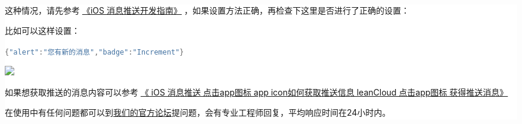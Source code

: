 这种情况，请先参考 [《iOS 消息推送开发指南》](https://leancloud.cn/docs/ios_push_guide.html) ，如果设置方法正确，再检查下这里是否进行了正确的设置：

比如可以这样设置：

 ```Objective-C
{"alert":"您有新的消息","badge":"Increment"}
 ```

![](http://ww2.sinaimg.cn/large/7853084cjw1f7y0ltdaprj20r20fiacf.jpg)

如果想获取推送的消息内容可以参考  [《 iOS 消息推送 点击app图标 app icon如何获取推送信息 leanCloud 点击app图标 获得推送消息》]( http://blog.csdn.net/zain_/article/details/50440096
 ) 

在使用中有任何问题都可以到[我们的官方论坛](https://forum.leancloud.cn/c/jing-xuan-faq)提问题，会有专业工程师回复，平均响应时间在24小时内。


